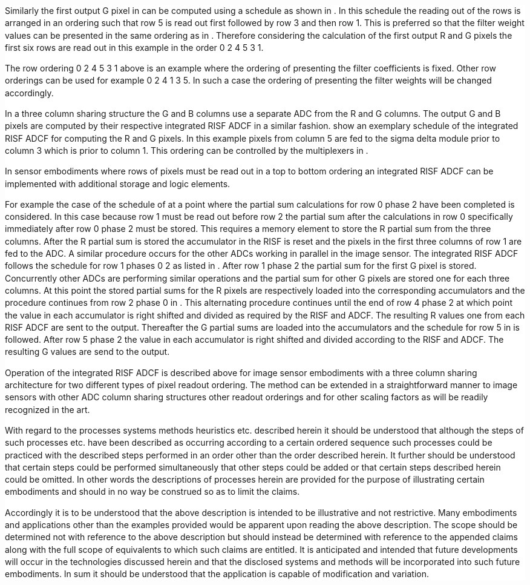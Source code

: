Similarly the first output G pixel in can be computed using a schedule as shown in . In this schedule the reading out of the rows is arranged in an ordering such that row 5 is read out first followed by row 3 and then row 1. This is preferred so that the filter weight values can be presented in the same ordering as in . Therefore considering the calculation of the first output R and G pixels the first six rows are read out in this example in the order 0 2 4 5 3 1.

The row ordering 0 2 4 5 3 1 above is an example where the ordering of presenting the filter coefficients is fixed. Other row orderings can be used for example 0 2 4 1 3 5. In such a case the ordering of presenting the filter weights will be changed accordingly.

In a three column sharing structure the G and B columns use a separate ADC from the R and G columns. The output G and B pixels are computed by their respective integrated RISF ADCF in a similar fashion. show an exemplary schedule of the integrated RISF ADCF for computing the R and G pixels. In this example pixels from column 5 are fed to the sigma delta module prior to column 3 which is prior to column 1. This ordering can be controlled by the multiplexers in .

In sensor embodiments where rows of pixels must be read out in a top to bottom ordering an integrated RISF ADCF can be implemented with additional storage and logic elements.

For example the case of the schedule of at a point where the partial sum calculations for row 0 phase 2 have been completed is considered. In this case because row 1 must be read out before row 2 the partial sum after the calculations in row 0 specifically immediately after row 0 phase 2 must be stored. This requires a memory element to store the R partial sum from the three columns. After the R partial sum is stored the accumulator in the RISF is reset and the pixels in the first three columns of row 1 are fed to the ADC. A similar procedure occurs for the other ADCs working in parallel in the image sensor. The integrated RISF ADCF follows the schedule for row 1 phases 0 2 as listed in . After row 1 phase 2 the partial sum for the first G pixel is stored. Concurrently other ADCs are performing similar operations and the partial sum for other G pixels are stored one for each three columns. At this point the stored partial sums for the R pixels are respectively loaded into the corresponding accumulators and the procedure continues from row 2 phase 0 in . This alternating procedure continues until the end of row 4 phase 2 at which point the value in each accumulator is right shifted and divided as required by the RISF and ADCF. The resulting R values one from each RISF ADCF are sent to the output. Thereafter the G partial sums are loaded into the accumulators and the schedule for row 5 in is followed. After row 5 phase 2 the value in each accumulator is right shifted and divided according to the RISF and ADCF. The resulting G values are send to the output.

Operation of the integrated RISF ADCF is described above for image sensor embodiments with a three column sharing architecture for two different types of pixel readout ordering. The method can be extended in a straightforward manner to image sensors with other ADC column sharing structures other readout orderings and for other scaling factors as will be readily recognized in the art.

With regard to the processes systems methods heuristics etc. described herein it should be understood that although the steps of such processes etc. have been described as occurring according to a certain ordered sequence such processes could be practiced with the described steps performed in an order other than the order described herein. It further should be understood that certain steps could be performed simultaneously that other steps could be added or that certain steps described herein could be omitted. In other words the descriptions of processes herein are provided for the purpose of illustrating certain embodiments and should in no way be construed so as to limit the claims.

Accordingly it is to be understood that the above description is intended to be illustrative and not restrictive. Many embodiments and applications other than the examples provided would be apparent upon reading the above description. The scope should be determined not with reference to the above description but should instead be determined with reference to the appended claims along with the full scope of equivalents to which such claims are entitled. It is anticipated and intended that future developments will occur in the technologies discussed herein and that the disclosed systems and methods will be incorporated into such future embodiments. In sum it should be understood that the application is capable of modification and variation.
